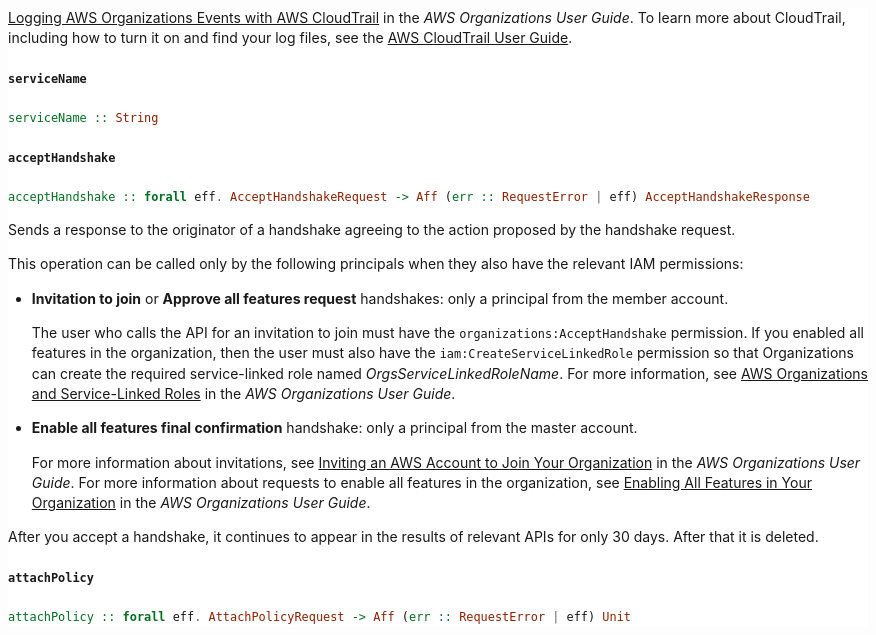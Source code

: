 <a href="http://docs.aws.amazon.com/organizations/latest/userguide/orgs_cloudtrail-integration.html">Logging AWS Organizations Events with AWS CloudTrail</a> in the <i>AWS Organizations User Guide</i>. To learn more about CloudTrail, including how to turn it on and find your log files, see the <a href="http://docs.aws.amazon.com/awscloudtrail/latest/userguide/what_is_cloud_trail_top_level.html">AWS CloudTrail User Guide</a>.</p>

#### `serviceName`

``` purescript
serviceName :: String
```

#### `acceptHandshake`

``` purescript
acceptHandshake :: forall eff. AcceptHandshakeRequest -> Aff (err :: RequestError | eff) AcceptHandshakeResponse
```

<p>Sends a response to the originator of a handshake agreeing to the action proposed by the handshake request. </p> <p>This operation can be called only by the following principals when they also have the relevant IAM permissions:</p> <ul> <li> <p> <b>Invitation to join</b> or <b>Approve all features request</b> handshakes: only a principal from the member account. </p> <p>The user who calls the API for an invitation to join must have the <code>organizations:AcceptHandshake</code> permission. If you enabled all features in the organization, then the user must also have the <code>iam:CreateServiceLinkedRole</code> permission so that Organizations can create the required service-linked role named <i>OrgsServiceLinkedRoleName</i>. For more information, see <a href="http://docs.aws.amazon.com/organizations/latest/userguide/orgs_integration_services.html#orgs_integration_service-linked-roles">AWS Organizations and Service-Linked Roles</a> in the <i>AWS Organizations User Guide</i>.</p> </li> <li> <p> <b>Enable all features final confirmation</b> handshake: only a principal from the master account.</p> <p>For more information about invitations, see <a href="http://docs.aws.amazon.com/organizations/latest/userguide/orgs_manage_accounts_invites.html">Inviting an AWS Account to Join Your Organization</a> in the <i>AWS Organizations User Guide</i>. For more information about requests to enable all features in the organization, see <a href="http://docs.aws.amazon.com/organizations/latest/userguide/orgs_manage_org_support-all-features.html">Enabling All Features in Your Organization</a> in the <i>AWS Organizations User Guide</i>.</p> </li> </ul> <p>After you accept a handshake, it continues to appear in the results of relevant APIs for only 30 days. After that it is deleted.</p>

#### `attachPolicy`

``` purescript
attachPolicy :: forall eff. AttachPolicyRequest -> Aff (err :: RequestError | eff) Unit
```
